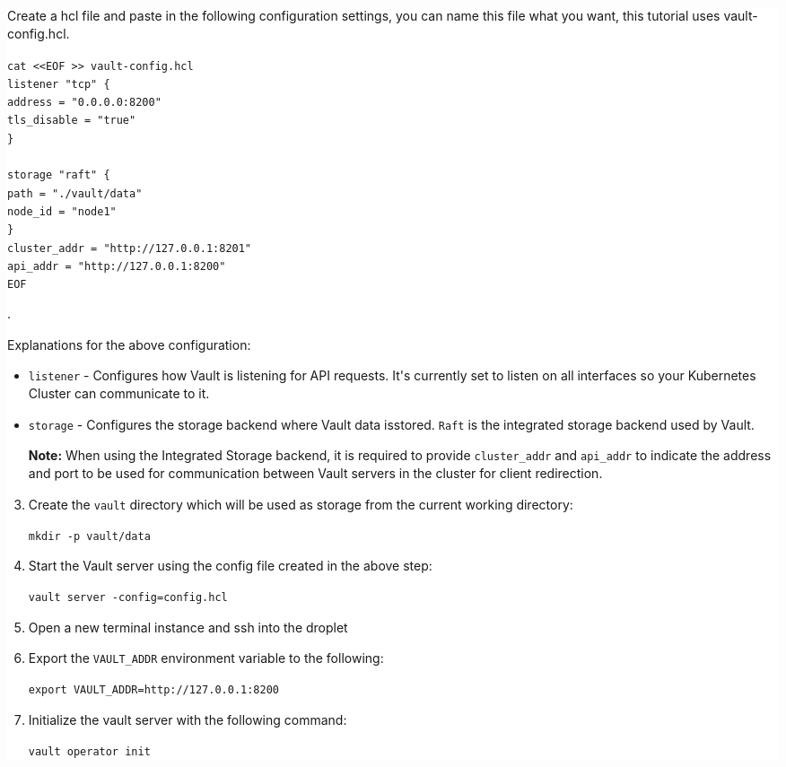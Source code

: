 Create a hcl file and paste in the following configuration settings, you can name this file what you want, this tutorial uses vault-config.hcl.




    cat <<EOF >> vault-config.hcl
    listener "tcp" {
    address = "0.0.0.0:8200"
    tls_disable = "true"
    }
    
    storage "raft" {
    path = "./vault/data"
    node_id = "node1"
    }
    cluster_addr = "http://127.0.0.1:8201"
    api_addr = "http://127.0.0.1:8200"
    EOF
    
.

 Explanations for the above configuration:

- `listener` - Configures how Vault is listening for API requests. It's currently set to listen on all interfaces so your Kubernetes Cluster can communicate to it.
- `storage` - Configures the storage backend where Vault data isstored. `Raft` is the integrated storage backend used by Vault.

    **Note:**
    When using the Integrated Storage backend, it is required to provide `cluster_addr` and `api_addr` to indicate the address and port to be used for communication between Vault servers in the cluster for client redirection.

3. Create the `vault` directory which will be used as storage from the current working directory:

    ```shell
    mkdir -p vault/data
    ```

4. Start the Vault server using the config file created in the above step:

    ```shell
    vault server -config=config.hcl
    ```

5. Open a new terminal instance and ssh into the droplet

6. Export the `VAULT_ADDR` environment variable to the following:

    ```shell
    export VAULT_ADDR=http://127.0.0.1:8200
    ```

7. Initialize the vault server with the following command:

    ```shell
    vault operator init
    ```
